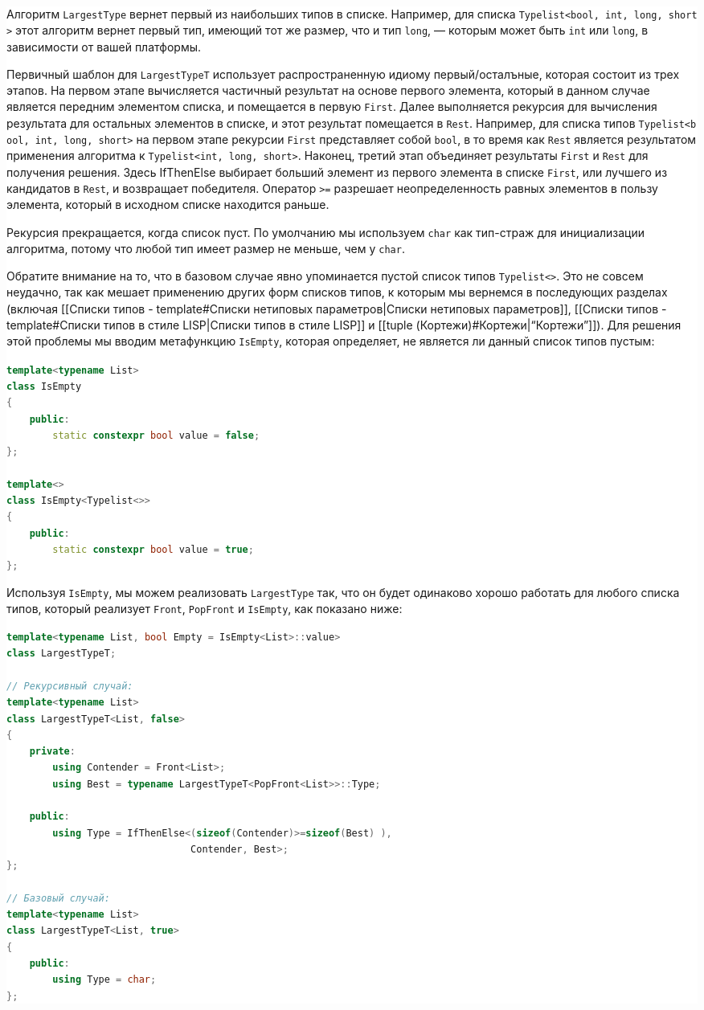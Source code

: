 Алгоритм `LargestType` вернет первый из наибольших типов в списке. Например, для списка `Typelist<bool, int, long, short>` этот алгоритм вернет первый тип, имеющий тот же размер, что и тип `long`, — которым может быть `int` или `long`, в зависимости от вашей платформы.

Первичный шаблон для `LargestTypeT` использует распространенную идиому первый/осталъные, которая состоит из трех этапов. На первом этапе вычисляется частичный результат на основе первого элемента, который в данном случае является передним элементом списка, и помещается в первую `First`. Далее выполняется рекурсия для вычисления результата для остальных элементов в списке, и этот результат помещается в `Rest`. Например, для списка типов `Typelist<bool, int, long, short>` на первом этапе рекурсии `First` представляет собой `bool`, в то время как `Rest` является результатом применения алгоритма к `Typelist<int, long, short>`. Наконец, третий этап объединяет результаты `First` и `Rest` для получения решения. Здесь IfThenElse выбирает больший элемент из первого элемента в списке `First`, или лучшего из кандидатов в `Rest`, и возвращает победителя. Оператор `>=` разрешает неопределенность равных элементов в пользу элемента, который в исходном списке находится раньше.

Рекурсия прекращается, когда список пуст. По умолчанию мы используем `char` как тип-страж для инициализации алгоритма, потому что любой тип имеет размер не меньше, чем у `char`.

Обратите внимание на то, что в базовом случае явно упоминается пустой список типов `Typelist<>`. Это не совсем неудачно, так как мешает применению других форм списков типов, к которым мы вернемся в последующих разделах (включая [[Списки типов - template#Списки нетиповых параметров|Списки нетиповых параметров]], [[Списки типов - template#Списки типов в стиле LISP|Списки типов в стиле LISP]] и [[tuple (Кортежи)#Кортежи|“Кортежи”]]). Для решения этой проблемы мы вводим метафункцию `IsEmpty`, которая определяет, не является ли данный список типов пустым:
```c++
template<typename List>
class IsEmpty
{
	public:
		static constexpr bool value = false;
};

template<>
class IsEmpty<Typelist<>>
{
	public:
		static constexpr bool value = true;
};
```

Используя `IsEmpty`, мы можем реализовать `LargestType` так, что он будет одинаково хорошо работать для любого списка типов, который реализует `Front`, `PopFront` и `IsEmpty`, как показано ниже:
```c++
template<typename List, bool Empty = IsEmpty<List>::value>
class LargestTypeT;

// Рекурсивный случай:
template<typename List>
class LargestTypeT<List, false>
{
	private:
		using Contender = Front<List>;
		using Best = typename LargestTypeT<PopFront<List>>::Type;
	
	public:
		using Type = IfThenElse<(sizeof(Contender)>=sizeof(Best) ),
								Contender, Best>;
};

// Базовый случай:
template<typename List>
class LargestTypeT<List, true>
{
	public:
		using Type = char;
};
```